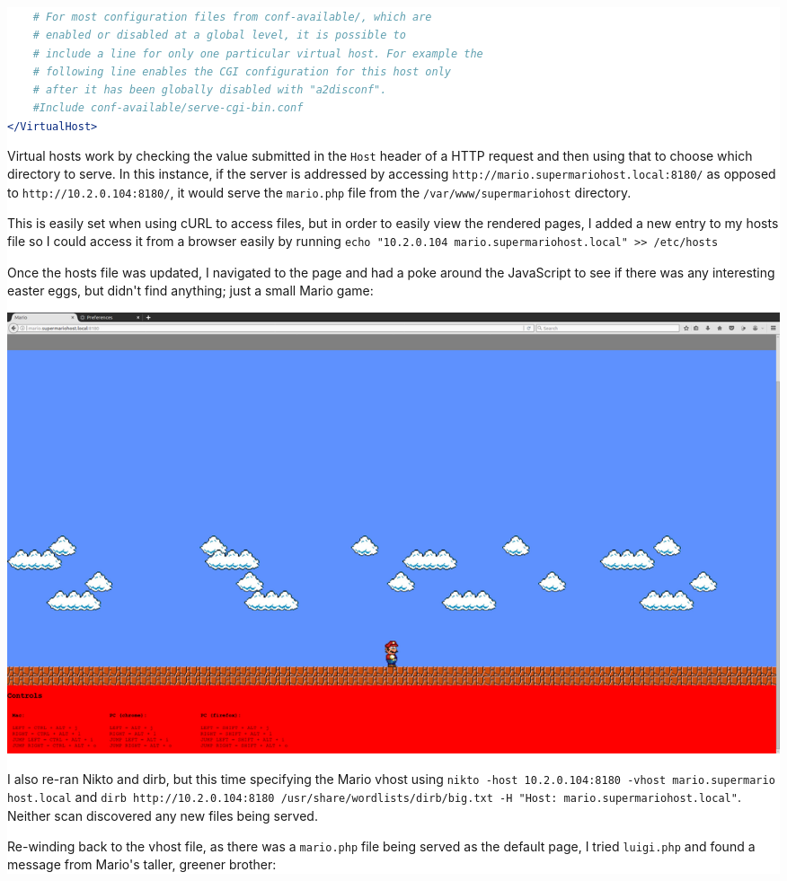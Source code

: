 ```apache
	# For most configuration files from conf-available/, which are
	# enabled or disabled at a global level, it is possible to
	# include a line for only one particular virtual host. For example the
	# following line enables the CGI configuration for this host only
	# after it has been globally disabled with "a2disconf".
	#Include conf-available/serve-cgi-bin.conf
</VirtualHost>
```

Virtual hosts work by checking the value submitted in the `Host` header of a HTTP request and then using that to choose which directory to serve. In this instance, if the server is addressed by accessing `http://mario.supermariohost.local:8180/` as opposed to `http://10.2.0.104:8180/`, it would serve the `mario.php` file from the `/var/www/supermariohost` directory.

This is easily set when using cURL to access files, but in order to easily view the rendered pages, I added a new entry to my hosts file so I could access it from a browser easily by running `echo "10.2.0.104 mario.supermariohost.local" >> /etc/hosts`

Once the hosts file was updated, I navigated to the page and had a poke around the JavaScript to see if there was any interesting easter eggs, but didn't find anything; just a small Mario game:

![](/assets/images/super-mario-host-ctf-walkthrough/mario-page.png)

I also re-ran Nikto and dirb, but this time specifying the Mario vhost using `nikto -host 10.2.0.104:8180 -vhost mario.supermariohost.local` and `dirb http://10.2.0.104:8180 /usr/share/wordlists/dirb/big.txt -H "Host: mario.supermariohost.local"`. Neither scan discovered any new files being served.

Re-winding back to the vhost file, as there was a `mario.php` file being served as the default page, I tried `luigi.php` and found a message from Mario's taller, greener brother:
